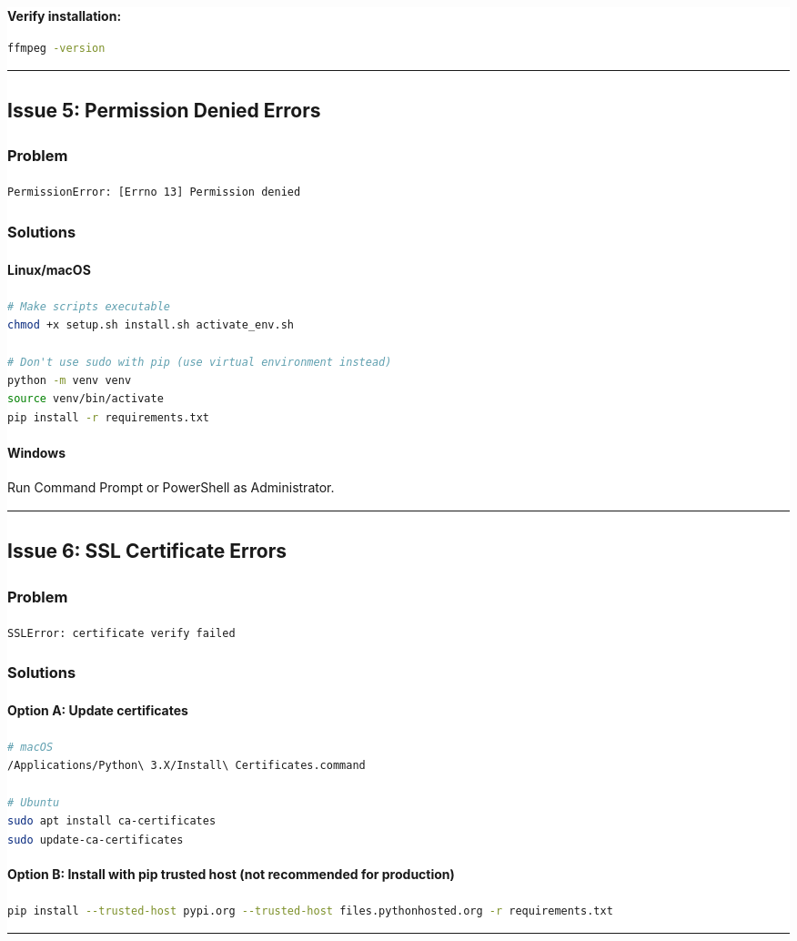 **Verify installation:**
```bash
ffmpeg -version
```

---

## Issue 5: Permission Denied Errors

### Problem
```
PermissionError: [Errno 13] Permission denied
```

### Solutions

#### Linux/macOS
```bash
# Make scripts executable
chmod +x setup.sh install.sh activate_env.sh

# Don't use sudo with pip (use virtual environment instead)
python -m venv venv
source venv/bin/activate
pip install -r requirements.txt
```

#### Windows
Run Command Prompt or PowerShell as Administrator.

---

## Issue 6: SSL Certificate Errors

### Problem
```
SSLError: certificate verify failed
```

### Solutions

#### Option A: Update certificates
```bash
# macOS
/Applications/Python\ 3.X/Install\ Certificates.command

# Ubuntu
sudo apt install ca-certificates
sudo update-ca-certificates
```

#### Option B: Install with pip trusted host (not recommended for production)
```bash
pip install --trusted-host pypi.org --trusted-host files.pythonhosted.org -r requirements.txt
```

---